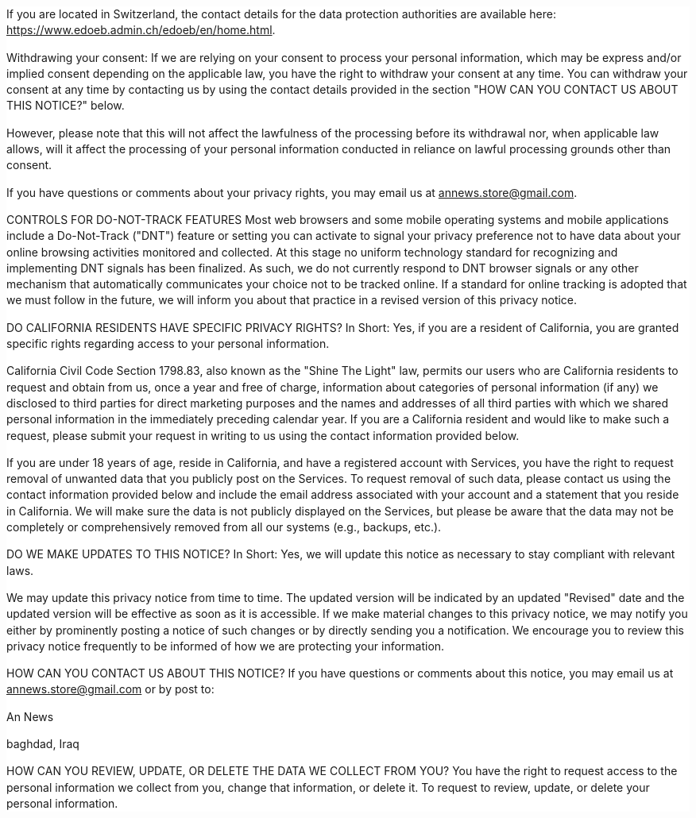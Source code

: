 If you are located in Switzerland, the contact details for the data protection authorities are available here: https://www.edoeb.admin.ch/edoeb/en/home.html.

Withdrawing your consent: If we are relying on your consent to process your personal information, which may be express and/or implied consent depending on the applicable law, you have the right to withdraw your consent at any time. You can withdraw your consent at any time by contacting us by using the contact details provided in the section "HOW CAN YOU CONTACT US ABOUT THIS NOTICE?" below.

However, please note that this will not affect the lawfulness of the processing before its withdrawal nor, when applicable law allows, will it affect the processing of your personal information conducted in reliance on lawful processing grounds other than consent.

If you have questions or comments about your privacy rights, you may email us at annews.store@gmail.com.

CONTROLS FOR DO-NOT-TRACK FEATURES
Most web browsers and some mobile operating systems and mobile applications include a Do-Not-Track ("DNT") feature or setting you can activate to signal your privacy preference not to have data about your online browsing activities monitored and collected. At this stage no uniform technology standard for recognizing and implementing DNT signals has been finalized. As such, we do not currently respond to DNT browser signals or any other mechanism that automatically communicates your choice not to be tracked online. If a standard for online tracking is adopted that we must follow in the future, we will inform you about that practice in a revised version of this privacy notice.

DO CALIFORNIA RESIDENTS HAVE SPECIFIC PRIVACY RIGHTS?
In Short: Yes, if you are a resident of California, you are granted specific rights regarding access to your personal information.

California Civil Code Section 1798.83, also known as the "Shine The Light" law, permits our users who are California residents to request and obtain from us, once a year and free of charge, information about categories of personal information (if any) we disclosed to third parties for direct marketing purposes and the names and addresses of all third parties with which we shared personal information in the immediately preceding calendar year. If you are a California resident and would like to make such a request, please submit your request in writing to us using the contact information provided below.

If you are under 18 years of age, reside in California, and have a registered account with Services, you have the right to request removal of unwanted data that you publicly post on the Services. To request removal of such data, please contact us using the contact information provided below and include the email address associated with your account and a statement that you reside in California. We will make sure the data is not publicly displayed on the Services, but please be aware that the data may not be completely or comprehensively removed from all our systems (e.g., backups, etc.).

DO WE MAKE UPDATES TO THIS NOTICE?
In Short: Yes, we will update this notice as necessary to stay compliant with relevant laws.

We may update this privacy notice from time to time. The updated version will be indicated by an updated "Revised" date and the updated version will be effective as soon as it is accessible. If we make material changes to this privacy notice, we may notify you either by prominently posting a notice of such changes or by directly sending you a notification. We encourage you to review this privacy notice frequently to be informed of how we are protecting your information.

HOW CAN YOU CONTACT US ABOUT THIS NOTICE?
If you have questions or comments about this notice, you may email us at annews.store@gmail.com or by post to:

An News

baghdad, Iraq

HOW CAN YOU REVIEW, UPDATE, OR DELETE THE DATA WE COLLECT FROM YOU?
You have the right to request access to the personal information we collect from you, change that information, or delete it. To request to review, update, or delete your personal information.
